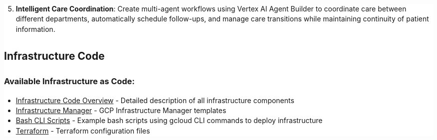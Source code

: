 5. **Intelligent Care Coordination**: Create multi-agent workflows using Vertex AI Agent Builder to coordinate care between different departments, automatically schedule follow-ups, and manage care transitions while maintaining continuity of patient information.

## Infrastructure Code

### Available Infrastructure as Code:

- [Infrastructure Code Overview](code/README.md) - Detailed description of all infrastructure components
- [Infrastructure Manager](code/infrastructure-manager/) - GCP Infrastructure Manager templates
- [Bash CLI Scripts](code/scripts/) - Example bash scripts using gcloud CLI commands to deploy infrastructure
- [Terraform](code/terraform/) - Terraform configuration files